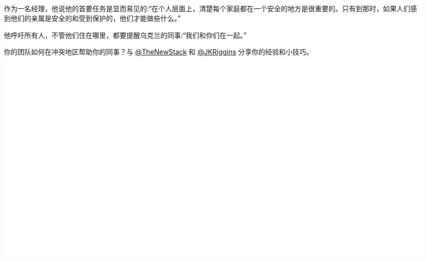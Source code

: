 作为一名经理，他说他的首要任务是显而易见的:“在个人层面上，清楚每个家庭都在一个安全的地方是很重要的。只有到那时，如果人们感到他们的亲属是安全的和受到保护的，他们才能做些什么。”

他呼吁所有人，不管他们住在哪里，都要提醒乌克兰的同事:“我们和你们在一起。”

你的团队如何在冲突地区帮助你的同事？与 [@TheNewStack](https://twitter.com/thenewstack?lang=en) 和 [@JKRiggins](https://twitter.com/@jkriggins) 分享你的经验和小技巧。

<svg xmlns:xlink="http://www.w3.org/1999/xlink" viewBox="0 0 68 31" version="1.1"><title>Group</title> <desc>Created with Sketch.</desc></svg>
